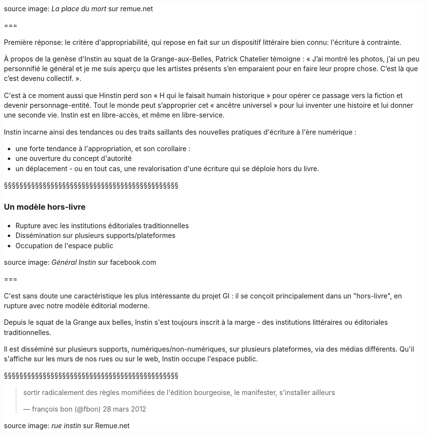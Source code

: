source image: _La place du mort_ sur remue.net



===

Première réponse: le critère d'appropriabilité, qui repose en fait sur un dispositif littéraire bien connu: l'écriture à contrainte.

À propos de la genèse d'Instin au squat de la Grange-aux-Belles, Patrick Chatelier témoigne : « J’ai montré les photos, j’ai un peu personnifié le général et je me suis aperçu que les artistes présents s’en emparaient pour en faire leur propre chose. C’est là que c’est devenu collectif. ».

C'est à ce moment aussi que Hinstin perd son « H qui le faisait humain historique » pour opérer ce passage vers la fiction et devenir personnage-entité. Tout le monde peut s’approprier cet « ancêtre universel » pour lui inventer une histoire et lui donner une seconde vie. Instin est en libre-accès, et même en libre-service.

Instin incarne ainsi des tendances ou des traits saillants des nouvelles pratiques d'écriture à l'ère numérique :
- une forte tendance à l'appropriation, et son corollaire :
- une ouverture du concept d'autorité
- un déplacement - ou en tout cas, une revalorisation d'une écriture qui se déploie hors du livre.


§§§§§§§§§§§§§§§§§§§§§§§§§§§§§§§§§§§§§§§§§§§§§



### Un modèle hors-livre

* Rupture avec les institutions éditoriales traditionnelles
* Dissémination sur plusieurs supports/plateformes
* Occupation de l'espace public

source image: _Général Instin_ sur facebook.com



===

C'est sans doute une caractéristique les plus intéressante du projet GI : il se conçoit principalement dans un "hors-livre", en rupture avec notre modèle éditorial moderne.

Depuis le squat de la Grange aux belles, Instin s'est toujours inscrit à la marge - des institutions littéraires ou éditoriales traditionnelles.

Il est disséminé sur plusieurs supports, numériques/non-numériques, sur plusieurs plateformes, via des médias différents. Qu'il s'affiche sur les murs de nos rues ou sur le web, Instin occupe l'espace public.


§§§§§§§§§§§§§§§§§§§§§§§§§§§§§§§§§§§§§§§§§§§§§




<blockquote class="twitter-tweet" data-lang="fr"><p lang="fr" dir="ltr">sortir radicalement des règles momifiées de l&#39;édition bourgeoise, le manifester, s&#39;installer ailleurs</p>&mdash; françois bon (@fbon) 28 mars 2012</blockquote>

source image: _rue instin_ sur Remue.net
